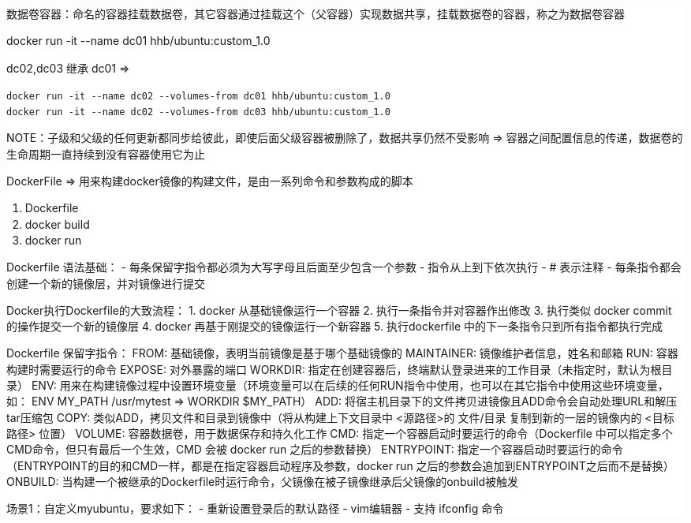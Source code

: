 

数据卷容器：命名的容器挂载数据卷，其它容器通过挂载这个（父容器）实现数据共享，挂载数据卷的容器，称之为数据卷容器

docker run -it --name dc01 hhb/ubuntu:custom_1.0

dc02,dc03 继承 dc01 => 

    docker run -it --name dc02 --volumes-from dc01 hhb/ubuntu:custom_1.0
    docker run -it --name dc02 --volumes-from dc03 hhb/ubuntu:custom_1.0


NOTE：子级和父级的任何更新都同步给彼此，即使后面父级容器被删除了，数据共享仍然不受影响 => 容器之间配置信息的传递，数据卷的生命周期一直持续到没有容器使用它为止


DockerFile => 用来构建docker镜像的构建文件，是由一系列命令和参数构成的脚本

1. Dockerfile 
2. docker build
3. docker run


Dockerfile 语法基础：
    - 每条保留字指令都必须为大写字母且后面至少包含一个参数
    - 指令从上到下依次执行
    - # 表示注释
    - 每条指令都会创建一个新的镜像层，并对镜像进行提交


Docker执行Dockerfile的大致流程：
    1. docker 从基础镜像运行一个容器
    2. 执行一条指令并对容器作出修改
    3. 执行类似 docker commit 的操作提交一个新的镜像层
    4. docker 再基于刚提交的镜像运行一个新容器
    5. 执行dockerfile 中的下一条指令只到所有指令都执行完成



Dockerfile 保留字指令：
    FROM:       基础镜像，表明当前镜像是基于哪个基础镜像的
    MAINTAINER: 镜像维护者信息，姓名和邮箱
    RUN:        容器构建时需要运行的命令
    EXPOSE:     对外暴露的端口
    WORKDIR:    指定在创建容器后，终端默认登录进来的工作目录（未指定时，默认为根目录）
    ENV:        用来在构建镜像过程中设置环境变量（环境变量可以在后续的任何RUN指令中使用，也可以在其它指令中使用这些环境变量，如： ENV MY_PATH /usr/mytest  => WORKDIR $MY_PATH）
    ADD:        将宿主机目录下的文件拷贝进镜像且ADD命令会自动处理URL和解压tar压缩包
    COPY:       类似ADD，拷贝文件和目录到镜像中（将从构建上下文目录中 <源路径>的 文件/目录 复制到新的一层的镜像内的 <目标路径> 位置）
    VOLUME:     容器数据卷，用于数据保存和持久化工作
    CMD:        指定一个容器启动时要运行的命令（Dockerfile 中可以指定多个CMD命令，但只有最后一个生效，CMD 会被 docker run 之后的参数替换）
    ENTRYPOINT: 指定一个容器启动时要运行的命令（ENTRYPOINT的目的和CMD一样，都是在指定容器启动程序及参数，docker run 之后的参数会追加到ENTRYPOINT之后而不是替换）
    ONBUILD:    当构建一个被继承的Dockerfile时运行命令，父镜像在被子镜像继承后父镜像的onbuild被触发




场景1：自定义myubuntu，要求如下：
    - 重新设置登录后的默认路径
    - vim编辑器
    - 支持 ifconfig 命令
